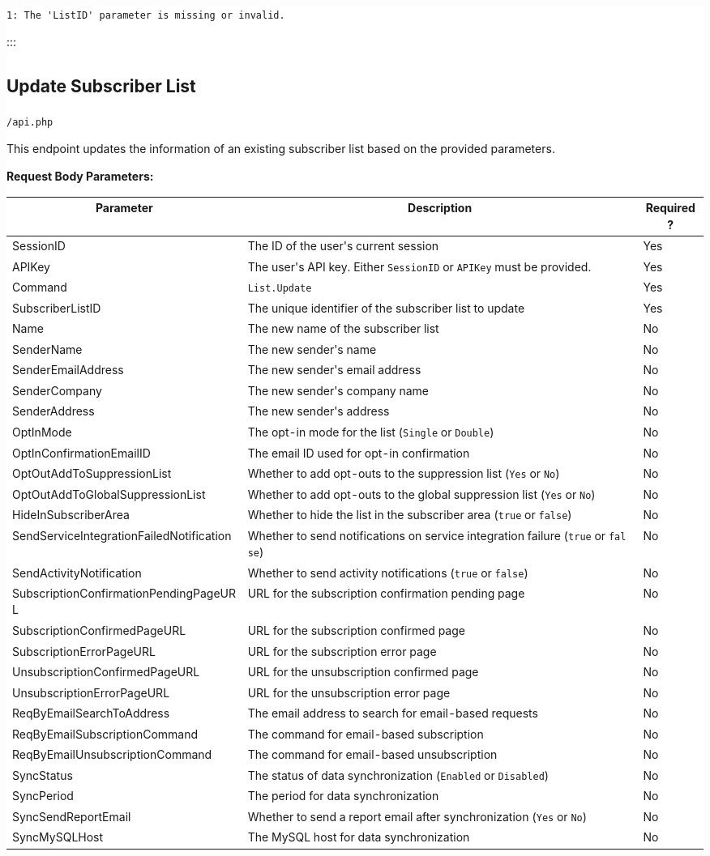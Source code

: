```txt [Error Codes]
1: The 'ListID' parameter is missing or invalid.
```

:::

## Update Subscriber List

<Badge type="info" text="POST" /> `/api.php`

This endpoint updates the information of an existing subscriber list based on the provided parameters.

**Request Body Parameters:**

| Parameter                                | Description                                                                      | Required? |
|------------------------------------------|----------------------------------------------------------------------------------|-----------|
| SessionID                                | The ID of the user's current session                                             | Yes       |
| APIKey                                   | The user's API key. Either `SessionID` or `APIKey` must be provided.             | Yes       |
| Command                                  | `List.Update`                                                                    | Yes       |
| SubscriberListID                         | The unique identifier of the subscriber list to update                           | Yes       |
| Name                                     | The new name of the subscriber list                                              | No        |
| SenderName                               | The new sender's name                                                            | No        |
| SenderEmailAddress                       | The new sender's email address                                                   | No        |
| SenderCompany                            | The new sender's company name                                                    | No        |
| SenderAddress                            | The new sender's address                                                         | No        |
| OptInMode                                | The opt-in mode for the list (`Single` or `Double`)                              | No        |
| OptInConfirmationEmailID                 | The email ID used for opt-in confirmation                                        | No        |
| OptOutAddToSuppressionList               | Whether to add opt-outs to the suppression list (`Yes` or `No`)                  | No        |
| OptOutAddToGlobalSuppressionList         | Whether to add opt-outs to the global suppression list (`Yes` or `No`)           | No        |
| HideInSubscriberArea                     | Whether to hide the list in the subscriber area (`true` or `false`)              | No        |
| SendServiceIntegrationFailedNotification | Whether to send notifications on service integration failure (`true` or `false`) | No        |
| SendActivityNotification                 | Whether to send activity notifications (`true` or `false`)                       | No        |
| SubscriptionConfirmationPendingPageURL   | URL for the subscription confirmation pending page                               | No        |
| SubscriptionConfirmedPageURL             | URL for the subscription confirmed page                                          | No        |
| SubscriptionErrorPageURL                 | URL for the subscription error page                                              | No        |
| UnsubscriptionConfirmedPageURL           | URL for the unsubscription confirmed page                                        | No        |
| UnsubscriptionErrorPageURL               | URL for the unsubscription error page                                            | No        |
| ReqByEmailSearchToAddress                | The email address to search for email-based requests                             | No        |
| ReqByEmailSubscriptionCommand            | The command for email-based subscription                                         | No        |
| ReqByEmailUnsubscriptionCommand          | The command for email-based unsubscription                                       | No        |
| SyncStatus                               | The status of data synchronization (`Enabled` or `Disabled`)                     | No        |
| SyncPeriod                               | The period for data synchronization                                              | No        |
| SyncSendReportEmail                      | Whether to send a report email after synchronization (`Yes` or `No`)             | No        |
| SyncMySQLHost                            | The MySQL host for data synchronization                                          | No        |